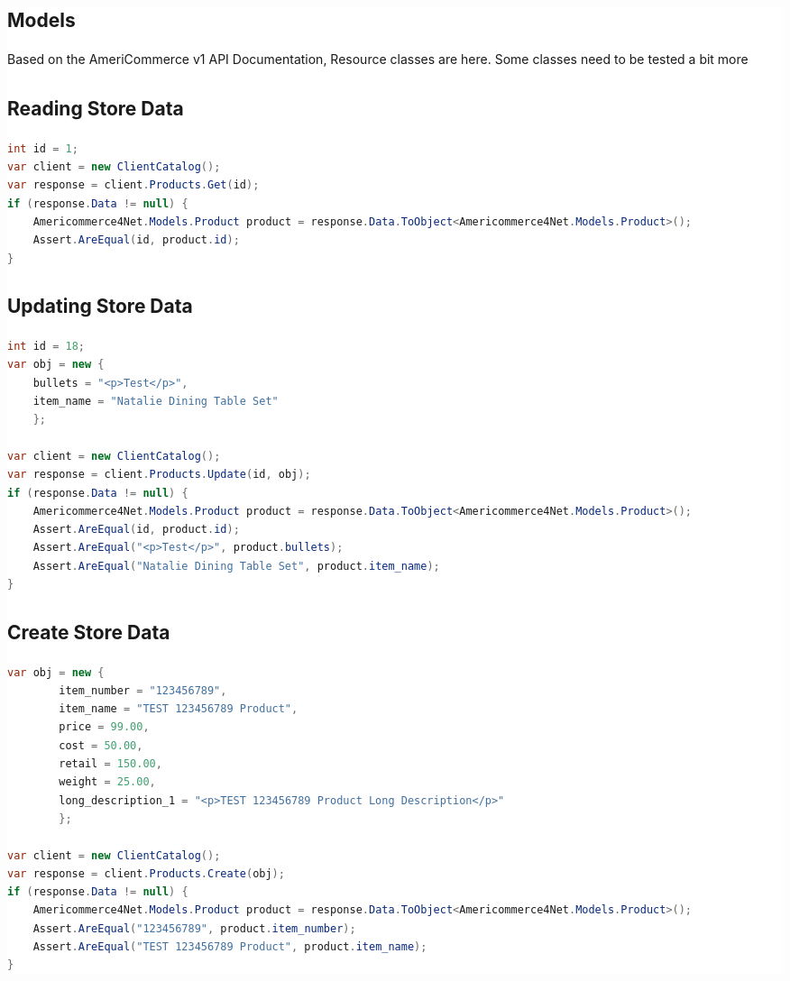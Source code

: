 Models
-------------
Based on the AmeriCommerce v1 API Documentation, Resource classes are here. Some classes need to be tested a bit more

Reading Store Data
-------------
```csharp
int id = 1;
var client = new ClientCatalog();
var response = client.Products.Get(id);
if (response.Data != null) {
	Americommerce4Net.Models.Product product = response.Data.ToObject<Americommerce4Net.Models.Product>();
	Assert.AreEqual(id, product.id);
}
```
Updating Store Data
-------------
```csharp
int id = 18;
var obj = new {
	bullets = "<p>Test</p>", 
	item_name = "Natalie Dining Table Set"
	};

var client = new ClientCatalog();
var response = client.Products.Update(id, obj);
if (response.Data != null) {
	Americommerce4Net.Models.Product product = response.Data.ToObject<Americommerce4Net.Models.Product>();
	Assert.AreEqual(id, product.id);
	Assert.AreEqual("<p>Test</p>", product.bullets);
	Assert.AreEqual("Natalie Dining Table Set", product.item_name);
}
```

Create Store Data
-------------
```csharp
var obj = new {
		item_number = "123456789",
		item_name = "TEST 123456789 Product", 
		price = 99.00, 
		cost = 50.00, 
		retail = 150.00,
		weight = 25.00,
		long_description_1 = "<p>TEST 123456789 Product Long Description</p>"
		};

var client = new ClientCatalog();
var response = client.Products.Create(obj);
if (response.Data != null) {
	Americommerce4Net.Models.Product product = response.Data.ToObject<Americommerce4Net.Models.Product>();
	Assert.AreEqual("123456789", product.item_number);
	Assert.AreEqual("TEST 123456789 Product", product.item_name);
}		
```
